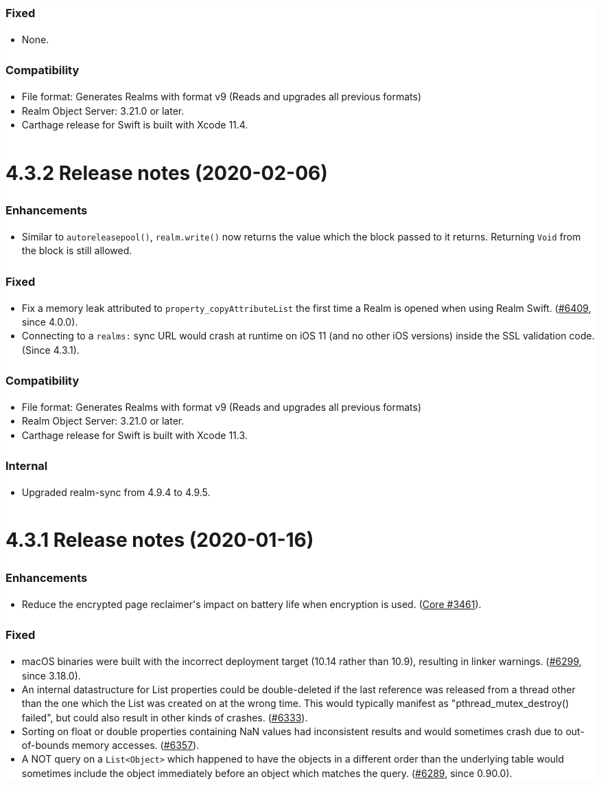 ### Fixed

* None.

### Compatibility

* File format: Generates Realms with format v9 (Reads and upgrades all previous formats)
* Realm Object Server: 3.21.0 or later.
* Carthage release for Swift is built with Xcode 11.4.

4.3.2 Release notes (2020-02-06)
=============================================================

### Enhancements

* Similar to `autoreleasepool()`, `realm.write()` now returns the value which
  the block passed to it returns. Returning `Void` from the block is still allowed.

### Fixed

* Fix a memory leak attributed to `property_copyAttributeList` the first time a
  Realm is opened when using Realm Swift. ([#6409](https://github.com/realm/realm-cocoa/issues/6409), since 4.0.0).
* Connecting to a `realms:` sync URL would crash at runtime on iOS 11 (and no
  other iOS versions) inside the SSL validation code. (Since 4.3.1).

### Compatibility

* File format: Generates Realms with format v9 (Reads and upgrades all previous formats)
* Realm Object Server: 3.21.0 or later.
* Carthage release for Swift is built with Xcode 11.3.

### Internal

* Upgraded realm-sync from 4.9.4 to 4.9.5.

4.3.1 Release notes (2020-01-16)
=============================================================

### Enhancements

* Reduce the encrypted page reclaimer's impact on battery life when encryption
  is used. ([Core #3461](https://github.com/realm/realm-core/pull/3461)).

### Fixed

* macOS binaries were built with the incorrect deployment target (10.14 rather
  than 10.9), resulting in linker warnings. ([#6299](https://github.com/realm/realm-cocoa/issues/6299), since 3.18.0).
* An internal datastructure for List properties could be double-deleted if the
  last reference was released from a thread other than the one which the List
  was created on at the wrong time. This would typically manifest as
  "pthread_mutex_destroy() failed", but could also result in other kinds of
  crashes. ([#6333](https://github.com/realm/realm-cocoa/issues/6333)).
* Sorting on float or double properties containing NaN values had inconsistent
  results and would sometimes crash due to out-of-bounds memory accesses.
  ([#6357](https://github.com/realm/realm-cocoa/issues/6357)).
* A NOT query on a `List<Object>` which happened to have the objects in a
  different order than the underlying table would sometimes include the object
  immediately before an object which matches the query. ([#6289](https://github.com/realm/realm-cocoa/issues/6289), since 0.90.0).
